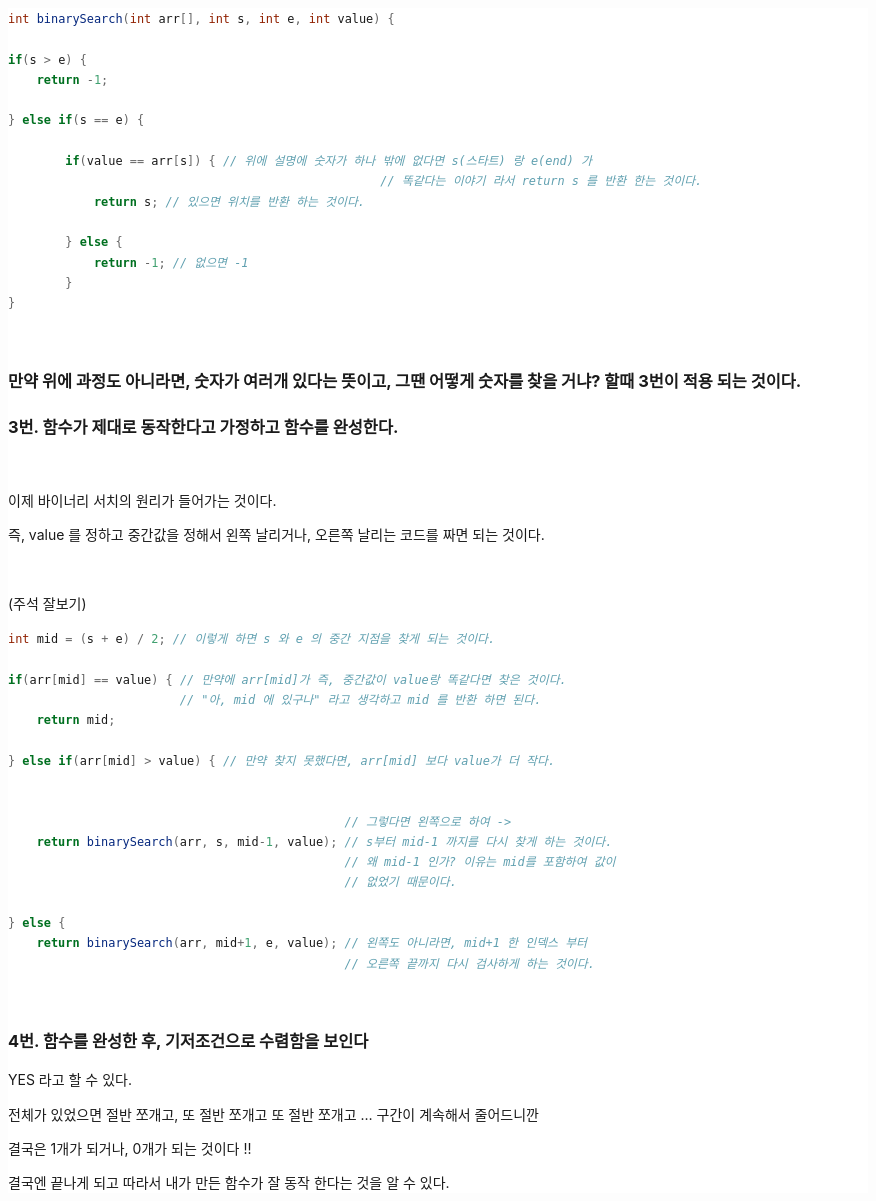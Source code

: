 ```java
int binarySearch(int arr[], int s, int e, int value) {

if(s > e) {
	return -1;

} else if(s == e) {

		if(value == arr[s]) { // 위에 설명에 숫자가 하나 밖에 없다면 s(스타트) 랑 e(end) 가
													// 똑같다는 이야기 라서 return s 를 반환 한는 것이다.
			return s; // 있으면 위치를 반환 하는 것이다.

		} else {
			return -1; // 없으면 -1
		}
}
```

<br/>

### 만약 위에 과정도 아니라면, 숫자가 여러개 있다는 뜻이고, 그땐 어떻게 숫자를 찾을 거냐? 할때 3번이 적용 되는 것이다.



### 3번. 함수가 제대로 동작한다고 가정하고 함수를 완성한다.

<br/>

이제 바이너리 서치의 원리가 들어가는 것이다.

즉, value 를 정하고 중간값을 정해서 왼쪽 날리거나, 오른쪽 날리는 코드를 짜면 되는 것이다.

<br/>

(주석 잘보기)

```java
int mid = (s + e) / 2; // 이렇게 하면 s 와 e 의 중간 지점을 찾게 되는 것이다.

if(arr[mid] == value) { // 만약에 arr[mid]가 즉, 중간값이 value랑 똑같다면 찾은 것이다.
						// "아, mid 에 있구나" 라고 생각하고 mid 를 반환 하면 된다.
	return mid;

} else if(arr[mid] > value) { // 만약 찾지 못했다면, arr[mid] 보다 value가 더 작다.
							                   
                                               
                                               // 그렇다면 왼쪽으로 하여 ->
	return binarySearch(arr, s, mid-1, value); // s부터 mid-1 까지를 다시 찾게 하는 것이다.
											   // 왜 mid-1 인가? 이유는 mid를 포함하여 값이
											   // 없었기 때문이다.

} else {
	return binarySearch(arr, mid+1, e, value); // 왼쪽도 아니라면, mid+1 한 인덱스 부터 
											   // 오른쪽 끝까지 다시 검사하게 하는 것이다.
```

<br/>

### 4번. 함수를 완성한 후, 기저조건으로 수렴함을 보인다

YES 라고 할 수 있다.

전체가 있었으면 절반 쪼개고, 또 절반 쪼개고 또 절반 쪼개고 … 구간이 계속해서 줄어드니깐

결국은 1개가 되거나, 0개가 되는 것이다 !!

결국엔 끝나게 되고 따라서 내가 만든 함수가 잘 동작 한다는 것을 알 수 있다.